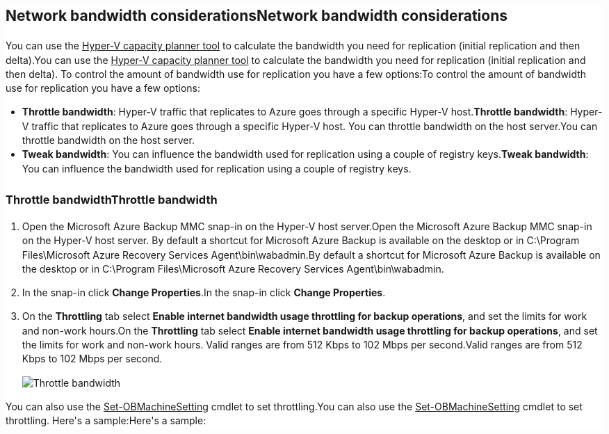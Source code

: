 
## <a name="network-bandwidth-considerations"></a><span data-ttu-id="20886-379">Network bandwidth considerations</span><span class="sxs-lookup"><span data-stu-id="20886-379">Network bandwidth considerations</span></span>
<span data-ttu-id="20886-380">You can use the [Hyper-V capacity planner tool](site-recovery-capacity-planner.md) to calculate the bandwidth you need for replication (initial replication and then delta).</span><span class="sxs-lookup"><span data-stu-id="20886-380">You can use the [Hyper-V capacity planner tool](site-recovery-capacity-planner.md) to calculate the bandwidth you need for replication (initial replication and then delta).</span></span> <span data-ttu-id="20886-381">To control the amount of bandwidth use for replication you have a few options:</span><span class="sxs-lookup"><span data-stu-id="20886-381">To control the amount of bandwidth use for replication you have a few options:</span></span>

* <span data-ttu-id="20886-382">**Throttle bandwidth**: Hyper-V traffic that replicates to Azure goes through a specific Hyper-V host.</span><span class="sxs-lookup"><span data-stu-id="20886-382">**Throttle bandwidth**: Hyper-V traffic that replicates to Azure goes through a specific Hyper-V host.</span></span> <span data-ttu-id="20886-383">You can throttle bandwidth on the host server.</span><span class="sxs-lookup"><span data-stu-id="20886-383">You can throttle bandwidth on the host server.</span></span>
* <span data-ttu-id="20886-384">**Tweak bandwidth**: You can influence the bandwidth used for replication using a couple of registry keys.</span><span class="sxs-lookup"><span data-stu-id="20886-384">**Tweak bandwidth**: You can influence the bandwidth used for replication using a couple of registry keys.</span></span>

### <a name="throttle-bandwidth"></a><span data-ttu-id="20886-385">Throttle bandwidth</span><span class="sxs-lookup"><span data-stu-id="20886-385">Throttle bandwidth</span></span>
1. <span data-ttu-id="20886-386">Open the Microsoft Azure Backup MMC snap-in on the Hyper-V host server.</span><span class="sxs-lookup"><span data-stu-id="20886-386">Open the Microsoft Azure Backup MMC snap-in on the Hyper-V host server.</span></span> <span data-ttu-id="20886-387">By default a shortcut for Microsoft Azure Backup is available on the desktop or in C:\Program Files\Microsoft Azure Recovery Services Agent\bin\wabadmin.</span><span class="sxs-lookup"><span data-stu-id="20886-387">By default a shortcut for Microsoft Azure Backup is available on the desktop or in C:\Program Files\Microsoft Azure Recovery Services Agent\bin\wabadmin.</span></span>
2. <span data-ttu-id="20886-388">In the snap-in click **Change Properties**.</span><span class="sxs-lookup"><span data-stu-id="20886-388">In the snap-in click **Change Properties**.</span></span>
3. <span data-ttu-id="20886-389">On the **Throttling** tab select **Enable internet bandwidth usage throttling for backup operations**, and set the limits for work and non-work hours.</span><span class="sxs-lookup"><span data-stu-id="20886-389">On the **Throttling** tab select **Enable internet bandwidth usage throttling for backup operations**, and set the limits for work and non-work hours.</span></span> <span data-ttu-id="20886-390">Valid ranges are from 512 Kbps to 102 Mbps per second.</span><span class="sxs-lookup"><span data-stu-id="20886-390">Valid ranges are from 512 Kbps to 102 Mbps per second.</span></span>

    ![Throttle bandwidth](https://docstestmedia1.blob.core.windows.net/azure-media/articles/site-recovery/media/site-recovery-hyper-v-site-to-azure/throttle2.png)

<span data-ttu-id="20886-392">You can also use the [Set-OBMachineSetting](https://technet.microsoft.com/library/hh770409.aspx) cmdlet to set throttling.</span><span class="sxs-lookup"><span data-stu-id="20886-392">You can also use the [Set-OBMachineSetting](https://technet.microsoft.com/library/hh770409.aspx) cmdlet to set throttling.</span></span> <span data-ttu-id="20886-393">Here's a sample:</span><span class="sxs-lookup"><span data-stu-id="20886-393">Here's a sample:</span></span>
